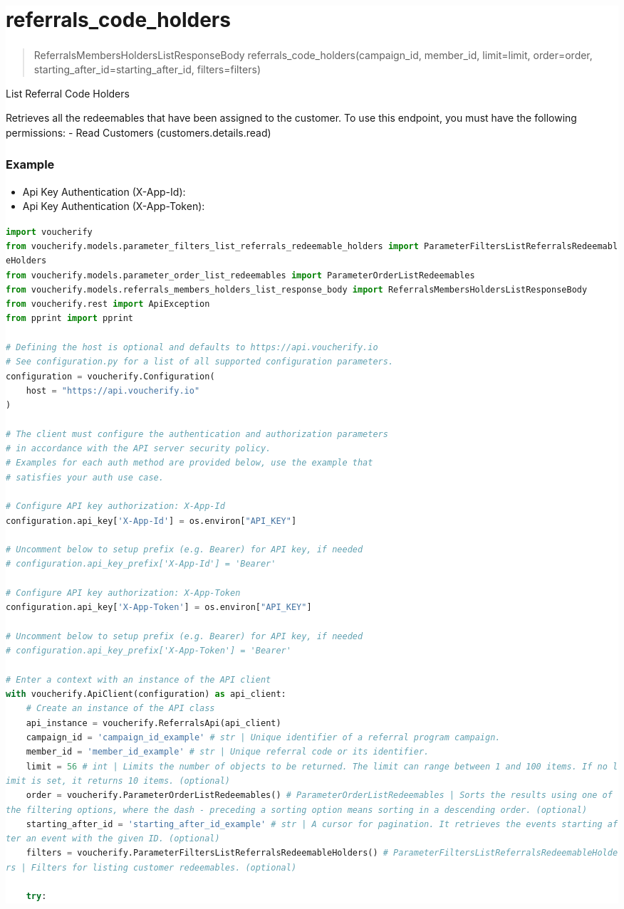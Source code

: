 # **referrals_code_holders**
> ReferralsMembersHoldersListResponseBody referrals_code_holders(campaign_id, member_id, limit=limit, order=order, starting_after_id=starting_after_id, filters=filters)

List Referral Code Holders

Retrieves all the redeemables that have been assigned to the customer. To use this endpoint, you must have the following permissions: - Read Customers (customers.details.read)

### Example

* Api Key Authentication (X-App-Id):
* Api Key Authentication (X-App-Token):

```python
import voucherify
from voucherify.models.parameter_filters_list_referrals_redeemable_holders import ParameterFiltersListReferralsRedeemableHolders
from voucherify.models.parameter_order_list_redeemables import ParameterOrderListRedeemables
from voucherify.models.referrals_members_holders_list_response_body import ReferralsMembersHoldersListResponseBody
from voucherify.rest import ApiException
from pprint import pprint

# Defining the host is optional and defaults to https://api.voucherify.io
# See configuration.py for a list of all supported configuration parameters.
configuration = voucherify.Configuration(
    host = "https://api.voucherify.io"
)

# The client must configure the authentication and authorization parameters
# in accordance with the API server security policy.
# Examples for each auth method are provided below, use the example that
# satisfies your auth use case.

# Configure API key authorization: X-App-Id
configuration.api_key['X-App-Id'] = os.environ["API_KEY"]

# Uncomment below to setup prefix (e.g. Bearer) for API key, if needed
# configuration.api_key_prefix['X-App-Id'] = 'Bearer'

# Configure API key authorization: X-App-Token
configuration.api_key['X-App-Token'] = os.environ["API_KEY"]

# Uncomment below to setup prefix (e.g. Bearer) for API key, if needed
# configuration.api_key_prefix['X-App-Token'] = 'Bearer'

# Enter a context with an instance of the API client
with voucherify.ApiClient(configuration) as api_client:
    # Create an instance of the API class
    api_instance = voucherify.ReferralsApi(api_client)
    campaign_id = 'campaign_id_example' # str | Unique identifier of a referral program campaign.
    member_id = 'member_id_example' # str | Unique referral code or its identifier.
    limit = 56 # int | Limits the number of objects to be returned. The limit can range between 1 and 100 items. If no limit is set, it returns 10 items. (optional)
    order = voucherify.ParameterOrderListRedeemables() # ParameterOrderListRedeemables | Sorts the results using one of the filtering options, where the dash - preceding a sorting option means sorting in a descending order. (optional)
    starting_after_id = 'starting_after_id_example' # str | A cursor for pagination. It retrieves the events starting after an event with the given ID. (optional)
    filters = voucherify.ParameterFiltersListReferralsRedeemableHolders() # ParameterFiltersListReferralsRedeemableHolders | Filters for listing customer redeemables. (optional)

    try:
```